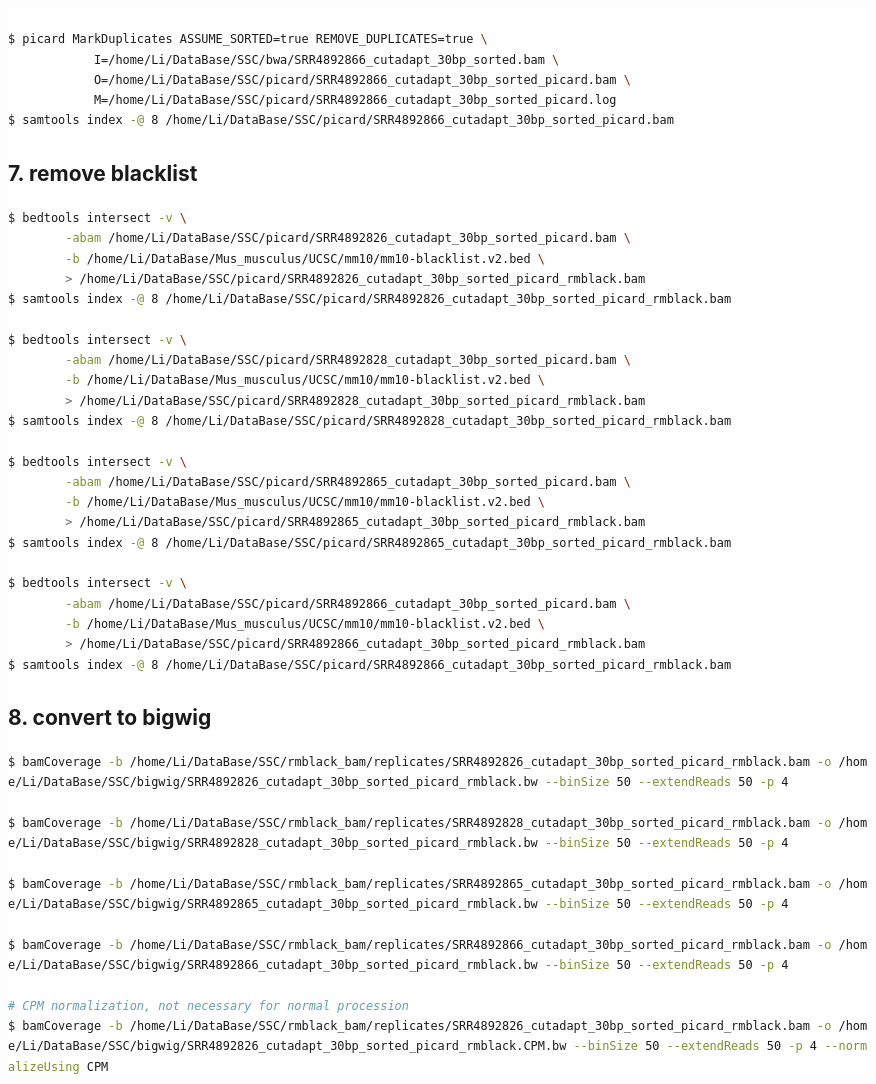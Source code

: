 ```bash

$ picard MarkDuplicates ASSUME_SORTED=true REMOVE_DUPLICATES=true \
            I=/home/Li/DataBase/SSC/bwa/SRR4892866_cutadapt_30bp_sorted.bam \
            O=/home/Li/DataBase/SSC/picard/SRR4892866_cutadapt_30bp_sorted_picard.bam \
            M=/home/Li/DataBase/SSC/picard/SRR4892866_cutadapt_30bp_sorted_picard.log
$ samtools index -@ 8 /home/Li/DataBase/SSC/picard/SRR4892866_cutadapt_30bp_sorted_picard.bam
```

## 7. remove blacklist

```bash
$ bedtools intersect -v \
        -abam /home/Li/DataBase/SSC/picard/SRR4892826_cutadapt_30bp_sorted_picard.bam \
        -b /home/Li/DataBase/Mus_musculus/UCSC/mm10/mm10-blacklist.v2.bed \
        > /home/Li/DataBase/SSC/picard/SRR4892826_cutadapt_30bp_sorted_picard_rmblack.bam
$ samtools index -@ 8 /home/Li/DataBase/SSC/picard/SRR4892826_cutadapt_30bp_sorted_picard_rmblack.bam

$ bedtools intersect -v \
        -abam /home/Li/DataBase/SSC/picard/SRR4892828_cutadapt_30bp_sorted_picard.bam \
        -b /home/Li/DataBase/Mus_musculus/UCSC/mm10/mm10-blacklist.v2.bed \
        > /home/Li/DataBase/SSC/picard/SRR4892828_cutadapt_30bp_sorted_picard_rmblack.bam
$ samtools index -@ 8 /home/Li/DataBase/SSC/picard/SRR4892828_cutadapt_30bp_sorted_picard_rmblack.bam

$ bedtools intersect -v \
        -abam /home/Li/DataBase/SSC/picard/SRR4892865_cutadapt_30bp_sorted_picard.bam \
        -b /home/Li/DataBase/Mus_musculus/UCSC/mm10/mm10-blacklist.v2.bed \
        > /home/Li/DataBase/SSC/picard/SRR4892865_cutadapt_30bp_sorted_picard_rmblack.bam
$ samtools index -@ 8 /home/Li/DataBase/SSC/picard/SRR4892865_cutadapt_30bp_sorted_picard_rmblack.bam

$ bedtools intersect -v \
        -abam /home/Li/DataBase/SSC/picard/SRR4892866_cutadapt_30bp_sorted_picard.bam \
        -b /home/Li/DataBase/Mus_musculus/UCSC/mm10/mm10-blacklist.v2.bed \
        > /home/Li/DataBase/SSC/picard/SRR4892866_cutadapt_30bp_sorted_picard_rmblack.bam
$ samtools index -@ 8 /home/Li/DataBase/SSC/picard/SRR4892866_cutadapt_30bp_sorted_picard_rmblack.bam
```

## 8. convert to bigwig

```bash
$ bamCoverage -b /home/Li/DataBase/SSC/rmblack_bam/replicates/SRR4892826_cutadapt_30bp_sorted_picard_rmblack.bam -o /home/Li/DataBase/SSC/bigwig/SRR4892826_cutadapt_30bp_sorted_picard_rmblack.bw --binSize 50 --extendReads 50 -p 4

$ bamCoverage -b /home/Li/DataBase/SSC/rmblack_bam/replicates/SRR4892828_cutadapt_30bp_sorted_picard_rmblack.bam -o /home/Li/DataBase/SSC/bigwig/SRR4892828_cutadapt_30bp_sorted_picard_rmblack.bw --binSize 50 --extendReads 50 -p 4

$ bamCoverage -b /home/Li/DataBase/SSC/rmblack_bam/replicates/SRR4892865_cutadapt_30bp_sorted_picard_rmblack.bam -o /home/Li/DataBase/SSC/bigwig/SRR4892865_cutadapt_30bp_sorted_picard_rmblack.bw --binSize 50 --extendReads 50 -p 4

$ bamCoverage -b /home/Li/DataBase/SSC/rmblack_bam/replicates/SRR4892866_cutadapt_30bp_sorted_picard_rmblack.bam -o /home/Li/DataBase/SSC/bigwig/SRR4892866_cutadapt_30bp_sorted_picard_rmblack.bw --binSize 50 --extendReads 50 -p 4

# CPM normalization, not necessary for normal procession
$ bamCoverage -b /home/Li/DataBase/SSC/rmblack_bam/replicates/SRR4892826_cutadapt_30bp_sorted_picard_rmblack.bam -o /home/Li/DataBase/SSC/bigwig/SRR4892826_cutadapt_30bp_sorted_picard_rmblack.CPM.bw --binSize 50 --extendReads 50 -p 4 --normalizeUsing CPM
```